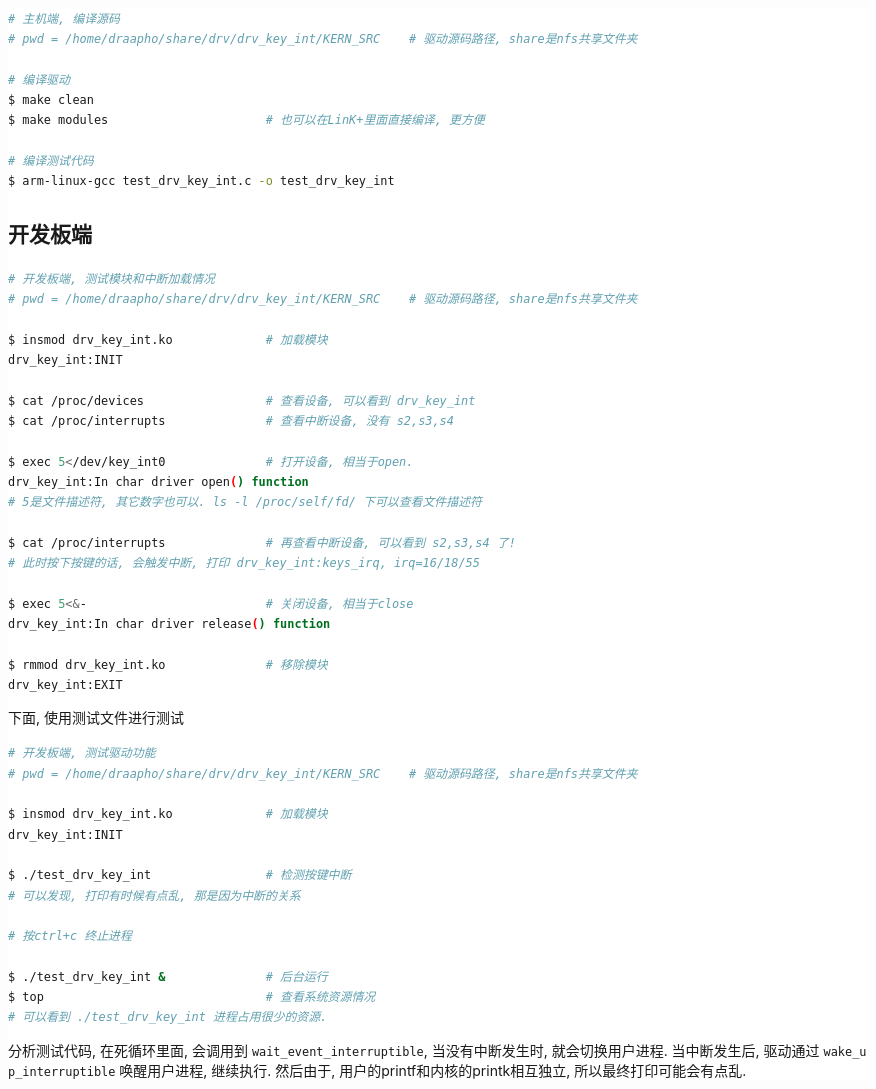 ``` bash
# 主机端, 编译源码
# pwd = /home/draapho/share/drv/drv_key_int/KERN_SRC    # 驱动源码路径, share是nfs共享文件夹

# 编译驱动
$ make clean
$ make modules                      # 也可以在LinK+里面直接编译, 更方便

# 编译测试代码
$ arm-linux-gcc test_drv_key_int.c -o test_drv_key_int
```

## 开发板端

``` bash
# 开发板端, 测试模块和中断加载情况
# pwd = /home/draapho/share/drv/drv_key_int/KERN_SRC    # 驱动源码路径, share是nfs共享文件夹

$ insmod drv_key_int.ko             # 加载模块
drv_key_int:INIT

$ cat /proc/devices                 # 查看设备, 可以看到 drv_key_int
$ cat /proc/interrupts              # 查看中断设备, 没有 s2,s3,s4

$ exec 5</dev/key_int0              # 打开设备, 相当于open.
drv_key_int:In char driver open() function
# 5是文件描述符, 其它数字也可以. ls -l /proc/self/fd/ 下可以查看文件描述符

$ cat /proc/interrupts              # 再查看中断设备, 可以看到 s2,s3,s4 了!
# 此时按下按键的话, 会触发中断, 打印 drv_key_int:keys_irq, irq=16/18/55

$ exec 5<&-                         # 关闭设备, 相当于close
drv_key_int:In char driver release() function

$ rmmod drv_key_int.ko              # 移除模块
drv_key_int:EXIT
```

下面, 使用测试文件进行测试

``` bash
# 开发板端, 测试驱动功能
# pwd = /home/draapho/share/drv/drv_key_int/KERN_SRC    # 驱动源码路径, share是nfs共享文件夹

$ insmod drv_key_int.ko             # 加载模块
drv_key_int:INIT

$ ./test_drv_key_int                # 检测按键中断
# 可以发现, 打印有时候有点乱, 那是因为中断的关系

# 按ctrl+c 终止进程

$ ./test_drv_key_int &              # 后台运行
$ top                               # 查看系统资源情况
# 可以看到 ./test_drv_key_int 进程占用很少的资源.
```

分析测试代码, 在死循环里面, 会调用到 `wait_event_interruptible`, 当没有中断发生时, 就会切换用户进程.
当中断发生后, 驱动通过 `wake_up_interruptible` 唤醒用户进程, 继续执行.
然后由于, 用户的printf和内核的printk相互独立, 所以最终打印可能会有点乱.

